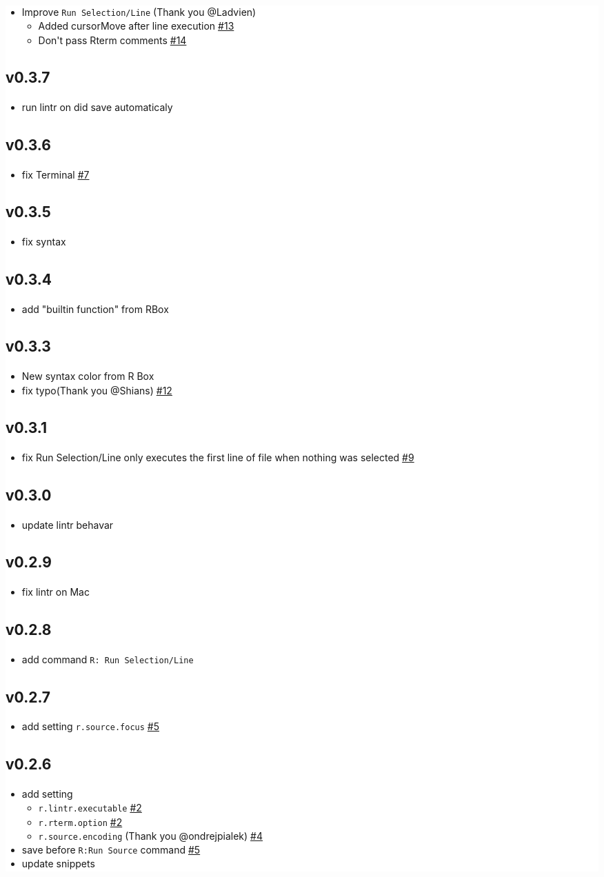 * Improve `Run Selection/Line` (Thank you @Ladvien)
  * Added cursorMove after line execution [#13](https://github.com/REditorSupport/vscode-R/issues/13)
  * Don't pass Rterm comments [#14](https://github.com/REditorSupport/vscode-R/issues/14)

## v0.3.7

* run lintr on did save automaticaly

## v0.3.6

* fix Terminal [#7](https://github.com/REditorSupport/vscode-R/issues/7)

## v0.3.5

* fix syntax

## v0.3.4

* add "builtin function" from RBox

## v0.3.3

* New syntax color from R Box
* fix typo(Thank you @Shians) [#12](https://github.com/REditorSupport/vscode-R/issues/12)

## v0.3.1

* fix Run Selection/Line only executes the first line of file when nothing was selected [#9](https://github.com/REditorSupport/vscode-R/issues/9)

## v0.3.0

* update lintr behavar

## v0.2.9

* fix lintr on Mac

## v0.2.8

* add command `R: Run Selection/Line`

## v0.2.7

* add setting `r.source.focus` [#5](https://github.com/REditorSupport/vscode-R/issues/5)

## v0.2.6

* add setting
  * `r.lintr.executable` [#2](https://github.com/REditorSupport/vscode-R/issues/2)
  * `r.rterm.option` [#2](https://github.com/REditorSupport/vscode-R/issues/2)
  * `r.source.encoding` (Thank you @ondrejpialek) [#4](https://github.com/REditorSupport/vscode-R/issues/4)
* save before `R:Run Source` command [#5](https://github.com/REditorSupport/vscode-R/issues/5)
* update snippets

